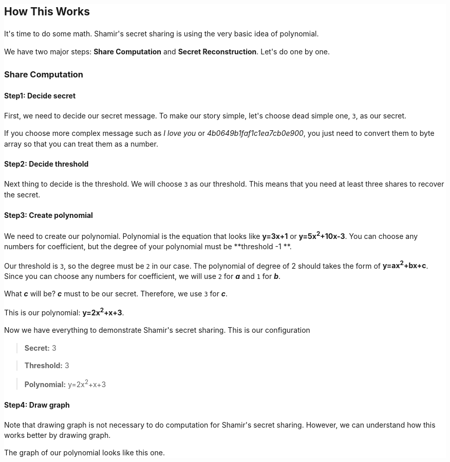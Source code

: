 <a id="how_this_works"></a>
## How This Works
It's time to do some math. Shamir's secret sharing is using the very basic idea of polynomial.

We have two major steps: **Share Computation** and **Secret Reconstruction**. Let's do one by one.

<a id="share_computation"></a>
### Share Computation
#### Step1: Decide secret
First, we need to decide our secret message. To make our story simple, let's choose dead simple one, `3`, as our secret.

If you choose more complex message such as *I love you* or *4b0649b1faf1c1ea7cb0e900*, you just need to convert them to byte array so that you can treat them as a number.

#### Step2: Decide threshold
Next thing to decide is the threshold. We will choose `3` as our threshold. This means that you need at least three shares to recover the secret.

#### Step3: Create polynomial
We need to create our polynomial. Polynomial is the equation that looks like **y=3x+1** or **y=5x<sup>2</sup>+10x-3**.
You can choose any numbers for coefficient, but the degree of your polynomial must be **threshold -1 **.

Our threshold is `3`, so the degree must be `2` in our case. The polynomial of degree of 2 should takes the form of **y=ax<sup>2</sup>+bx+c**. Since you can choose any numbers
for coefficient, we will use `2` for ***a*** and `1` for ***b***.

What ***c*** will be? ***c*** must to be our secret. Therefore, we use `3` for ***c***.

This is our polynomial: **y=2x<sup>2</sup>+x+3**.

Now we have everything to demonstrate Shamir's secret sharing. This is our configuration
>**Secret:** 3

>**Threshold:**  3

>**Polynomial:** y=2x<sup>2</sup>+x+3

#### Step4: Draw graph
Note that drawing graph is not necessary to do computation for Shamir's secret sharing. However, we can understand how this works better by drawing graph.

The graph of our polynomial looks like this one.
